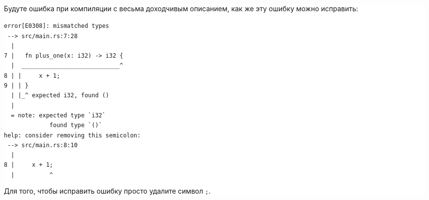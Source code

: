 Будуте ошибка при компиляции с весьма доходчивым описанием, как же эту ошибку можно
исправить:

```text
error[E0308]: mismatched types
 --> src/main.rs:7:28
  |
7 |   fn plus_one(x: i32) -> i32 {
  |  ____________________________^
8 | |     x + 1;
9 | | }
  | |_^ expected i32, found ()
  |
  = note: expected type `i32`
             found type `()`
help: consider removing this semicolon:
 --> src/main.rs:8:10
  |
8 |     x + 1;
  |          ^
```

Для того, чтобы исправить ошибку просто удалите символ `;`.
